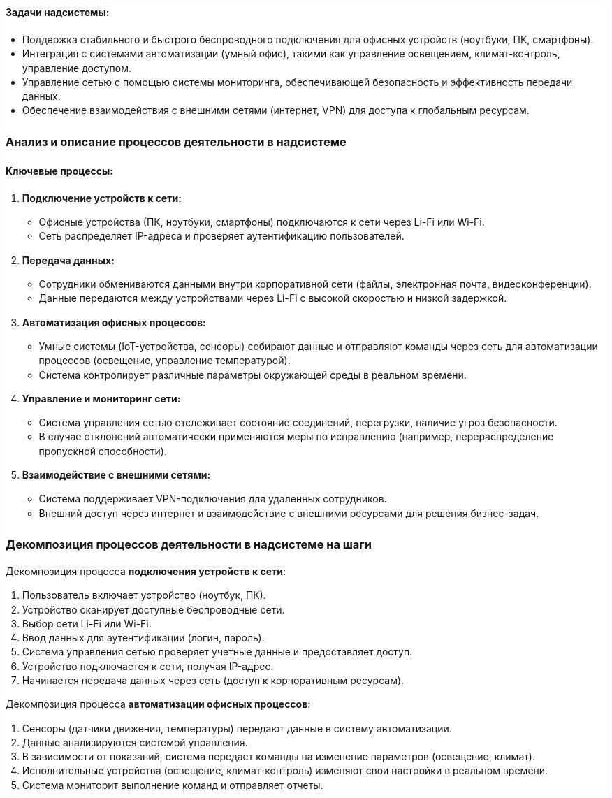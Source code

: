 #### Задачи надсистемы:
- Поддержка стабильного и быстрого беспроводного подключения для офисных устройств (ноутбуки, ПК, смартфоны).
- Интеграция с системами автоматизации (умный офис), такими как управление освещением, климат-контроль, управление доступом.
- Управление сетью с помощью системы мониторинга, обеспечивающей безопасность и эффективность передачи данных.
- Обеспечение взаимодействия с внешними сетями (интернет, VPN) для доступа к глобальным ресурсам.

### **Анализ и описание процессов деятельности в надсистеме**

#### Ключевые процессы:
1. **Подключение устройств к сети:**
   - Офисные устройства (ПК, ноутбуки, смартфоны) подключаются к сети через Li-Fi или Wi-Fi.
   - Сеть распределяет IP-адреса и проверяет аутентификацию пользователей.
   
2. **Передача данных:**
   - Сотрудники обмениваются данными внутри корпоративной сети (файлы, электронная почта, видеоконференции).
   - Данные передаются между устройствами через Li-Fi с высокой скоростью и низкой задержкой.

3. **Автоматизация офисных процессов:**
   - Умные системы (IoT-устройства, сенсоры) собирают данные и отправляют команды через сеть для автоматизации процессов (освещение, управление температурой).
   - Система контролирует различные параметры окружающей среды в реальном времени.

4. **Управление и мониторинг сети:**
   - Система управления сетью отслеживает состояние соединений, перегрузки, наличие угроз безопасности.
   - В случае отклонений автоматически применяются меры по исправлению (например, перераспределение пропускной способности).

5. **Взаимодействие с внешними сетями:**
   - Система поддерживает VPN-подключения для удаленных сотрудников.
   - Внешний доступ через интернет и взаимодействие с внешними ресурсами для решения бизнес-задач.

### **Декомпозиция процессов деятельности в надсистеме на шаги**

Декомпозиция процесса **подключения устройств к сети**:

1. Пользователь включает устройство (ноутбук, ПК).
2. Устройство сканирует доступные беспроводные сети.
3. Выбор сети Li-Fi или Wi-Fi.
4. Ввод данных для аутентификации (логин, пароль).
5. Система управления сетью проверяет учетные данные и предоставляет доступ.
6. Устройство подключается к сети, получая IP-адрес.
7. Начинается передача данных через сеть (доступ к корпоративным ресурсам).

Декомпозиция процесса **автоматизации офисных процессов**:

1. Сенсоры (датчики движения, температуры) передают данные в систему автоматизации.
2. Данные анализируются системой управления.
3. В зависимости от показаний, система передает команды на изменение параметров (освещение, климат).
4. Исполнительные устройства (освещение, климат-контроль) изменяют свои настройки в реальном времени.
5. Система мониторит выполнение команд и отправляет отчеты.
